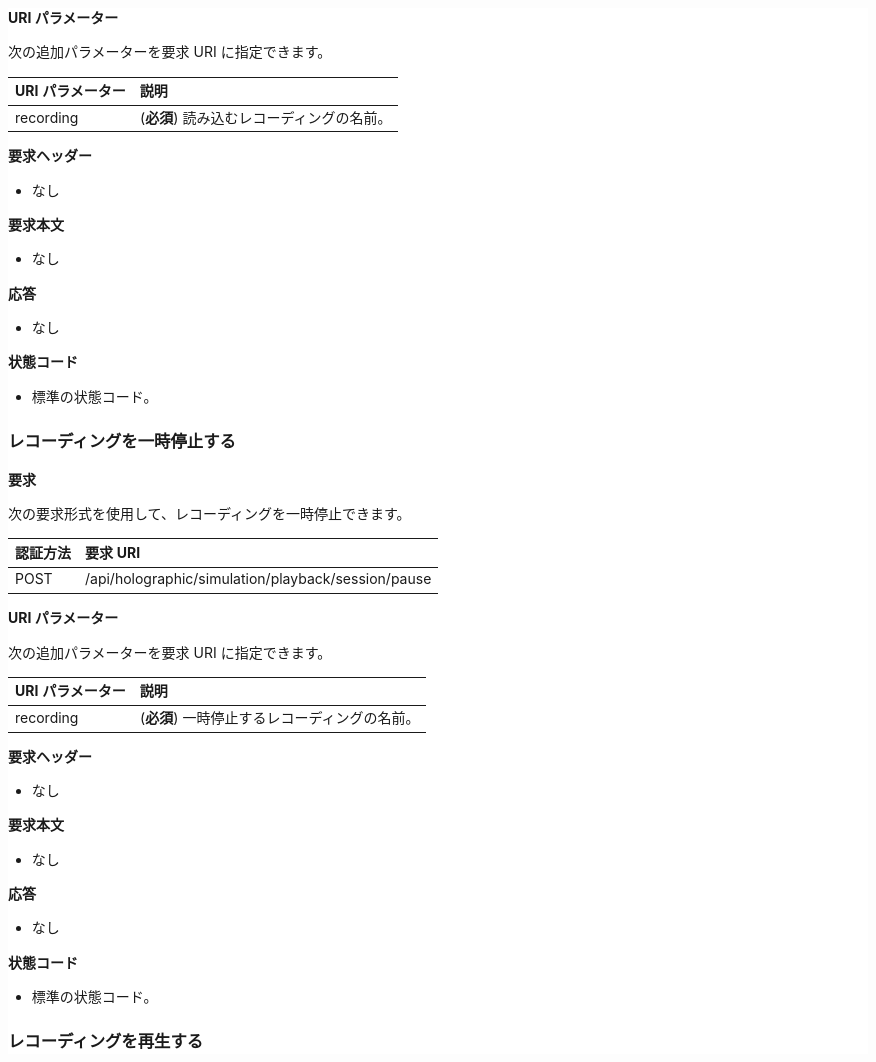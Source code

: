 
**URI パラメーター**

次の追加パラメーターを要求 URI に指定できます。

| URI パラメーター | 説明 |
| :---          | :--- |
| recording   | (**必須**) 読み込むレコーディングの名前。 |

**要求ヘッダー**

- なし

**要求本文**

- なし

**応答**

- なし

**状態コード**

- 標準の状態コード。

### <a name="pause-a-recording"></a>レコーディングを一時停止する

**要求**

次の要求形式を使用して、レコーディングを一時停止できます。
 
| 認証方法      | 要求 URI |
| :------     | :----- |
| POST | /api/holographic/simulation/playback/session/pause |


**URI パラメーター**

次の追加パラメーターを要求 URI に指定できます。

| URI パラメーター | 説明 |
| :---          | :--- |
| recording   | (**必須**) 一時停止するレコーディングの名前。 |

**要求ヘッダー**

- なし

**要求本文**

- なし

**応答**

- なし

**状態コード**

- 標準の状態コード。

### <a name="play-a-recording"></a>レコーディングを再生する
